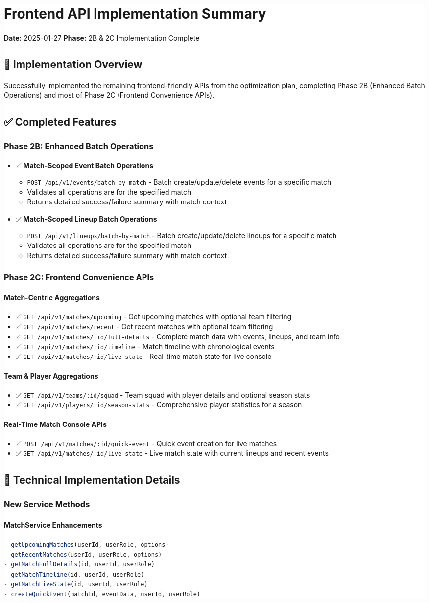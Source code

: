 # Frontend API Implementation Summary
**Date:** 2025-01-27
**Phase:** 2B & 2C Implementation Complete

## 🎯 Implementation Overview

Successfully implemented the remaining frontend-friendly APIs from the optimization plan, completing Phase 2B (Enhanced Batch Operations) and most of Phase 2C (Frontend Convenience APIs).

## ✅ Completed Features

### **Phase 2B: Enhanced Batch Operations**
- ✅ **Match-Scoped Event Batch Operations**
  - `POST /api/v1/events/batch-by-match` - Batch create/update/delete events for a specific match
  - Validates all operations are for the specified match
  - Returns detailed success/failure summary with match context

- ✅ **Match-Scoped Lineup Batch Operations**
  - `POST /api/v1/lineups/batch-by-match` - Batch create/update/delete lineups for a specific match
  - Validates all operations are for the specified match
  - Returns detailed success/failure summary with match context

### **Phase 2C: Frontend Convenience APIs**

#### **Match-Centric Aggregations**
- ✅ `GET /api/v1/matches/upcoming` - Get upcoming matches with optional team filtering
- ✅ `GET /api/v1/matches/recent` - Get recent matches with optional team filtering
- ✅ `GET /api/v1/matches/:id/full-details` - Complete match data with events, lineups, and team info
- ✅ `GET /api/v1/matches/:id/timeline` - Match timeline with chronological events
- ✅ `GET /api/v1/matches/:id/live-state` - Real-time match state for live console

#### **Team & Player Aggregations**
- ✅ `GET /api/v1/teams/:id/squad` - Team squad with player details and optional season stats
- ✅ `GET /api/v1/players/:id/season-stats` - Comprehensive player statistics for a season

#### **Real-Time Match Console APIs**
- ✅ `POST /api/v1/matches/:id/quick-event` - Quick event creation for live matches
- ✅ `GET /api/v1/matches/:id/live-state` - Live match state with current lineups and recent events

## 🔧 Technical Implementation Details

### **New Service Methods**

#### **MatchService Enhancements**
```typescript
- getUpcomingMatches(userId, userRole, options)
- getRecentMatches(userId, userRole, options)
- getMatchFullDetails(id, userId, userRole)
- getMatchTimeline(id, userId, userRole)
- getMatchLiveState(id, userId, userRole)
- createQuickEvent(matchId, eventData, userId, userRole)
```

